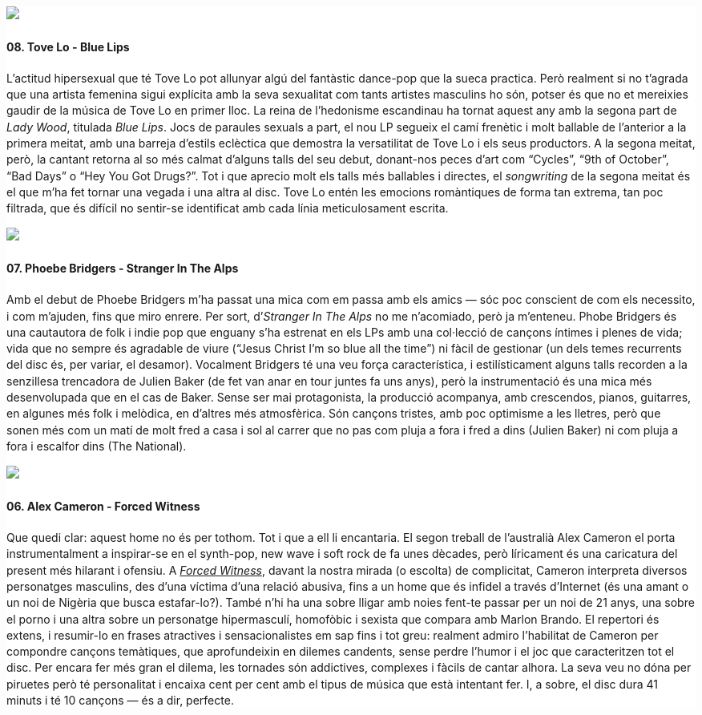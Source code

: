 <img class="pImageFull" src="https://78.media.tumblr.com/28cb32523a04c04e666c4c915eaa44d1/tumblr_p1jeqkMzba1u00ofno4_1280.png">

#### 08. Tove Lo - Blue Lips

L’actitud hipersexual que té Tove Lo pot allunyar algú del fantàstic dance-pop que la sueca practica. Però realment si no t’agrada que una artista femenina sigui explícita amb la seva sexualitat com tants artistes masculins ho són, potser és que no et mereixies gaudir de la música de Tove Lo en primer lloc. La reina de l’hedonisme escandinau ha tornat aquest any amb la segona part de *Lady Wood*, titulada *Blue Lips*. Jocs de paraules sexuals a part, el nou LP segueix el camí frenètic i molt ballable de l’anterior a la primera meitat, amb una barreja d’estils eclèctica que demostra la versatilitat de Tove Lo i els seus productors. A la segona meitat, però, la cantant retorna al so més calmat d’alguns talls del seu debut, donant-nos peces d’art com “Cycles”, “9th of October”, “Bad Days” o “Hey You Got Drugs?”. Tot i que aprecio molt els talls més ballables i directes, el *songwriting* de la segona meitat és el que m’ha fet tornar una vegada i una altra al disc. Tove Lo entén les emocions romàntiques de forma tan extrema, tan poc filtrada, que és difícil no sentir-se identificat amb cada línia meticulosament escrita. 

<img class="pImageFull" src="https://78.media.tumblr.com/351c9bf84d9be3c0c723630c39c0904b/tumblr_p1jeqkMzba1u00ofno3_1280.png">

#### 07. Phoebe Bridgers - Stranger In The Alps

Amb el debut de Phoebe Bridgers m’ha passat una mica com em passa amb els amics — sóc poc conscient de com els necessito, i com m’ajuden, fins que miro enrere. Per sort, d’*Stranger In The Alps* no me n’acomiado, però ja m’enteneu. Phobe Bridgers és una cautautora de folk i indie pop que enguany s’ha estrenat en els LPs amb una col·lecció de cançons íntimes i plenes de vida; vida que no sempre és agradable de viure (“Jesus Christ I’m so blue all the time”) ni fàcil de gestionar (un dels temes recurrents del disc és, per variar, el desamor). Vocalment Bridgers té una veu força característica, i estilísticament alguns talls recorden a la senzillesa trencadora de Julien Baker (de fet van anar en tour juntes fa uns anys), però la instrumentació és una mica més desenvolupada que en el cas de Baker. Sense ser mai protagonista, la producció acompanya, amb crescendos, pianos, guitarres, en algunes més folk i melòdica, en d’altres més atmosfèrica. Són cançons tristes, amb poc optimisme a les lletres, però que sonen més com un matí de molt fred a casa i sol al carrer que no pas com pluja a fora i fred a dins (Julien Baker) ni com pluja a fora i escalfor dins (The National).  

<img class="pImageFull" src="https://78.media.tumblr.com/bffe929ff9a41708316a6816d91e05b1/tumblr_p1jeqkMzba1u00ofno2_1280.png">

#### 06. Alex Cameron - Forced Witness

Que quedi clar: aquest home no és per tothom. Tot i que a ell li encantaria. El segon treball de l’australià Alex Cameron el porta instrumentalment a inspirar-se en el synth-pop, new wave i soft rock de fa unes dècades, però líricament és una caricatura del present més hilarant i ofensiu. A [*Forced Witness*](http://enricllonch.com/post/166740035494/forced-witness), davant la nostra mirada (o escolta) de complicitat, Cameron interpreta diversos personatges masculins, des d’una víctima d’una relació abusiva, fins a un home que és infidel a través d’Internet (és una amant o un noi de Nigèria que busca estafar-lo?). També n’hi ha una sobre lligar amb noies fent-te passar per un noi de 21 anys, una sobre el porno i una altra sobre un personatge hipermasculí, homofòbic i sexista que compara amb Marlon Brando. El repertori és extens, i resumir-lo en frases atractives i sensacionalistes em sap fins i tot greu: realment admiro l’habilitat de Cameron per compondre cançons temàtiques, que aprofundeixin en dilemes candents, sense perdre l’humor i el joc que caracteritzen tot el disc. Per encara fer més gran el dilema, les tornades són addictives, complexes i fàcils de cantar alhora. La seva veu no dóna per piruetes però té personalitat i encaixa cent per cent amb el tipus de música que està intentant fer. I, a sobre, el disc dura 41 minuts i té 10 cançons — és a dir, perfecte. 

